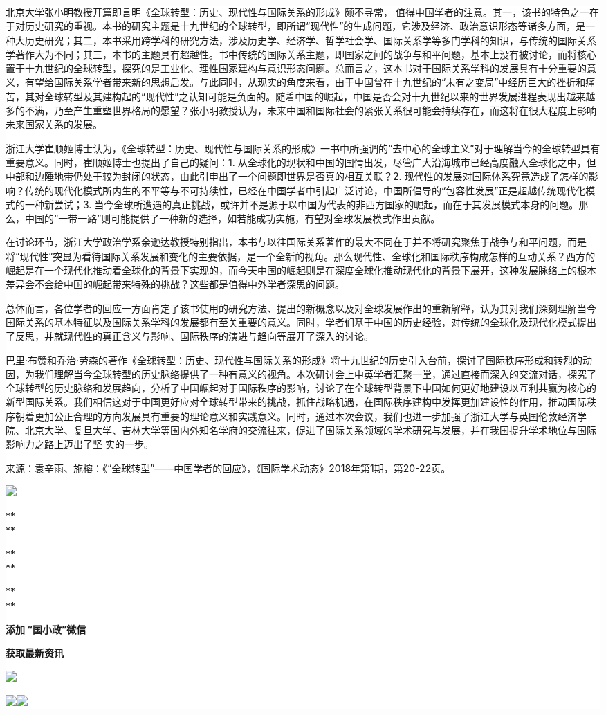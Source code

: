 北京大学张小明教授开篇即言明《全球转型：历史、现代性与国际关系的形成》颇不寻常，
值得中国学者的注意。其一，该书的特色之一在于对历史研究的重视。本书的研究主题是十九世纪的全球转型，即所谓“现代性”的生成问题，它涉及经济、政治意识形态等诸多方面，是一种大历史研究；其二，本书采用跨学科的研究方法，涉及历史学、经济学、哲学社会学、国际关系学等多门学科的知识，与传统的国际关系学著作大为不同；其三，本书的主题具有超越性。书中传统的国际关系主题，即国家之间的战争与和平问题，基本上没有被讨论，而将核心置于十九世纪的全球转型，探究的是工业化、理性国家建构与意识形态问题。总而言之，这本书对于国际关系学科的发展具有十分重要的意义，有望给国际关系学者带来新的思想启发。与此同时，从现实的角度来看，由于中国曾在十九世纪的“未有之变局”中经历巨大的挫折和痛苦，其对全球转型及其建构起的“现代性”之认知可能是负面的。随着中国的崛起，中国是否会对十九世纪以来的世界发展进程表现出越来越多的不满，乃至产生重塑世界格局的愿望？张小明教授认为，未来中国和国际社会的紧张关系很可能会持续存在，而这将在很大程度上影响未来国家关系的发展。

浙江大学崔顺姬博士认为，《全球转型：历史、现代性与国际关系的形成》一书中所强调的“去中心的全球主义”对于理解当今的全球转型具有重要意义。同时，崔顺姬博士也提出了自己的疑问：1.
从全球化的现状和中国的国情出发，尽管广大沿海城市已经高度融入全球化之中，但中部和边陲地带仍处于较为封闭的状态，由此引申出了一个问题即世界是否真的相互关联？2.
现代性的发展对国际体系究竟造成了怎样的影响？传统的现代化模式所内生的不平等与不可持续性，已经在中国学者中引起广泛讨论，中国所倡导的“包容性发展”正是超越传统现代化模式的一种新尝试；3.
当今全球所遭遇的真正挑战，或许并不是源于以中国为代表的非西方国家的崛起，而在于其发展模式本身的问题。那么，中国的“一带一路”则可能提供了一种新的选择，如若能成功实施，有望对全球发展模式作出贡献。

在讨论环节，浙江大学政治学系余逊达教授特别指出，本书与以往国际关系著作的最大不同在于并不将研究聚焦于战争与和平问题，而是将“现代性”突显为看待国际关系发展和变化的主要依据，是一个全新的视角。那么现代性、全球化和国际秩序构成怎样的互动关系？西方的崛起是在一个现代化推动着全球化的背景下实现的，而今天中国的崛起则是在深度全球化推动现代化的背景下展开，这种发展脉络上的根本差异会不会给中国的崛起带来特殊的挑战？这些都是值得中外学者深思的问题。

总体而言，各位学者的回应一方面肯定了该书使用的研究方法、提出的新概念以及对全球发展作出的重新解释，认为其对我们深刻理解当今国际关系的基本特征以及国际关系学科的发展都有至关重要的意义。同时，学者们基于中国的历史经验，对传统的全球化及现代化模式提出了反思，并就现代性的真正含义与影响、国际秩序的演进与趋向等展开了深入的讨论。

巴里·布赞和乔治·劳森的著作《全球转型：历史、现代性与国际关系的形成》将十九世纪的历史引入台前，探讨了国际秩序形成和转烈的动因，为我们理解当今全球转型的历史脉络提供了一种有意义的视角。本次研讨会上中英学者汇聚一堂，通过直接而深入的交流对话，探究了全球转型的历史脉络和发展趋向，分析了中国崛起对于国际秩序的影响，讨论了在全球转型背景下中国如何更好地建设以互利共赢为核心的新型国际关系。我们相信这对于中国更好应对全球转型带来的挑战，抓住战略机遇，在国际秩序建构中发挥更加建设性的作用，推动国际秩序朝着更加公正合理的方向发展具有重要的理论意义和实践意义。同时，通过本次会议，我们也进一步加强了浙江大学与英国伦敦经济学院、北京大学、复旦大学、吉林大学等国内外知名学府的交流往来，促进了国际关系领域的学术研究与发展，并在我国提升学术地位与国际影响力之路上迈出了坚
实的一步。

  

来源：袁辛雨、施榕：《“全球转型”——中国学者的回应》，《国际学术动态》2018年第1期，第20-22页。

![](/images/1934/3.png)

  

**  
**

**  
**

**  
**

**添加 “国小政”微信**

 **获取最新资讯**

  
  
  
  
  
  
  
![](/images/1934/4.jpeg)  
  
  
  
  
![](/images/1934/5.gif)<img src='/images/1934/6.gif' width='100%' />

